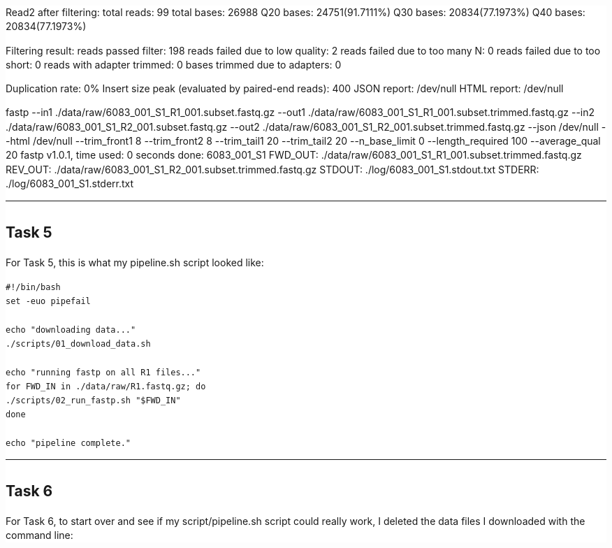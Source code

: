 Read2 after filtering:
total reads: 99
total bases: 26988
Q20 bases: 24751(91.7111%)
Q30 bases: 20834(77.1973%)
Q40 bases: 20834(77.1973%)

Filtering result:
reads passed filter: 198
reads failed due to low quality: 2
reads failed due to too many N: 0
reads failed due to too short: 0
reads with adapter trimmed: 0
bases trimmed due to adapters: 0

Duplication rate: 0%
Insert size peak (evaluated by paired-end reads): 400
JSON report: /dev/null
HTML report: /dev/null

fastp --in1 ./data/raw/6083_001_S1_R1_001.subset.fastq.gz --out1 ./data/raw/6083_001_S1_R1_001.subset.trimmed.fastq.gz --in2 ./data/raw/6083_001_S1_R2_001.subset.fastq.gz --out2 ./data/raw/6083_001_S1_R2_001.subset.trimmed.fastq.gz --json /dev/null --html /dev/null --trim_front1 8 --trim_front2 8 --trim_tail1 20 --trim_tail2 20 --n_base_limit 0 --length_required 100 --average_qual 20
fastp v1.0.1, time used: 0 seconds
done: 6083_001_S1
FWD_OUT: ./data/raw/6083_001_S1_R1_001.subset.trimmed.fastq.gz
REV_OUT: ./data/raw/6083_001_S1_R2_001.subset.trimmed.fastq.gz
STDOUT: ./log/6083_001_S1.stdout.txt
STDERR: ./log/6083_001_S1.stderr.txt
</code></pre>

<hr>

<h2>Task 5</h2>
<p>For Task 5, this is what my pipeline.sh script looked like:</p>

<pre><code>#!/bin/bash
set -euo pipefail

echo "downloading data..."
./scripts/01_download_data.sh

echo "running fastp on all R1 files..."
for FWD_IN in ./data/raw/R1.fastq.gz; do
./scripts/02_run_fastp.sh "$FWD_IN"
done

echo "pipeline complete."
</code></pre>

<hr>

<h2>Task 6</h2>
<p>For Task 6, to start over and see if my script/pipeline.sh script could really work, I deleted the data files I downloaded with the command line:</p>

